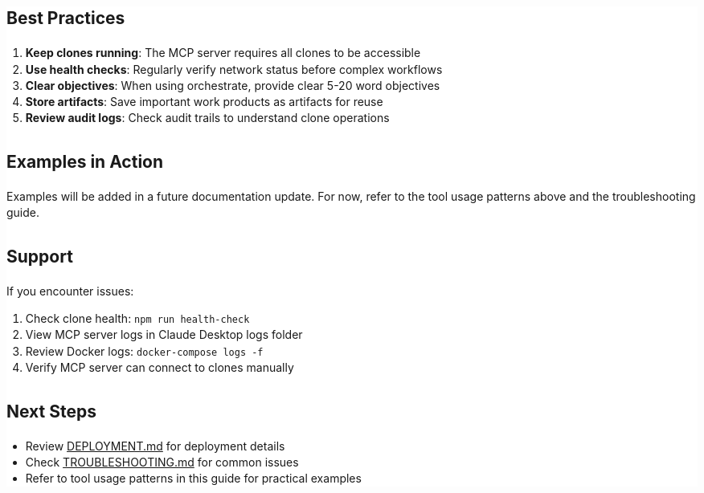 ## Best Practices

1. **Keep clones running**: The MCP server requires all clones to be accessible
2. **Use health checks**: Regularly verify network status before complex workflows
3. **Clear objectives**: When using orchestrate, provide clear 5-20 word objectives
4. **Store artifacts**: Save important work products as artifacts for reuse
5. **Review audit logs**: Check audit trails to understand clone operations

## Examples in Action

Examples will be added in a future documentation update. For now, refer to the tool usage patterns above and the troubleshooting guide.

## Support

If you encounter issues:
1. Check clone health: `npm run health-check`
2. View MCP server logs in Claude Desktop logs folder
3. Review Docker logs: `docker-compose logs -f`
4. Verify MCP server can connect to clones manually

## Next Steps

- Review [DEPLOYMENT.md](../DEPLOYMENT.md) for deployment details
- Check [TROUBLESHOOTING.md](TROUBLESHOOTING.md) for common issues
- Refer to tool usage patterns in this guide for practical examples
